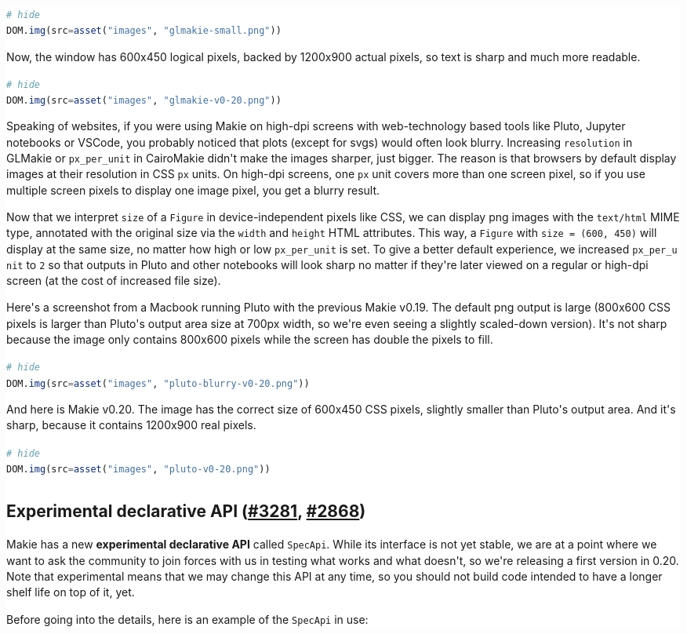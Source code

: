 ```julia
# hide
DOM.img(src=asset("images", "glmakie-small.png"))
```

Now, the window has 600x450 logical pixels, backed by 1200x900 actual pixels, so text is sharp and much more readable.

```julia
# hide
DOM.img(src=asset("images", "glmakie-v0-20.png"))
```

Speaking of websites, if you were using Makie on high-dpi screens with web-technology based tools like Pluto, Jupyter notebooks or VSCode, you probably noticed that plots (except for svgs) would often look blurry. Increasing `resolution` in GLMakie or `px_per_unit` in CairoMakie didn't make the images sharper, just bigger. The reason is that browsers by default display images at their resolution in CSS `px` units. On high-dpi screens, one `px` unit covers more than one screen pixel, so if you use multiple screen pixels to display one image pixel, you get a blurry result.

Now that we interpret `size` of a `Figure` in device-independent pixels like CSS, we can display png images with the `text/html` MIME type, annotated with the original size via the `width` and `height` HTML attributes. This way, a `Figure` with `size = (600, 450)` will display at the same size, no matter how high or low `px_per_unit` is set. To give a better default experience, we increased `px_per_unit` to `2` so that outputs in Pluto and other notebooks will look sharp no matter if they're later viewed on a regular or high-dpi screen (at the cost of increased file size).

Here's a screenshot from a Macbook running Pluto with the previous Makie v0.19. The default png output is large (800x600 CSS pixels is larger than Pluto's output area size at 700px width, so we're even seeing a slightly scaled-down version). It's not sharp because the image only contains 800x600 pixels while the screen has double the pixels to fill.

```julia
# hide
DOM.img(src=asset("images", "pluto-blurry-v0-20.png"))
```

And here is Makie v0.20. The image has the correct size of 600x450 CSS pixels, slightly smaller than Pluto's output area. And it's sharp, because it contains 1200x900 real pixels.

```julia
# hide
DOM.img(src=asset("images", "pluto-v0-20.png"))
```


## Experimental declarative API ([#3281](https://github.com/MakieOrg/Makie.jl/pull/3281), [#2868](https://github.com/MakieOrg/Makie.jl/pull/2868))

Makie has a new **experimental declarative API** called `SpecApi`. While its interface is not yet stable, we are at a point where we want to ask the community to join forces with us in testing what works and what doesn't, so we're releasing a first version in 0.20. Note that experimental means that we may change this API at any time, so you should not build code intended to have a longer shelf life on top of it, yet.

Before going into the details, here is an example of the `SpecApi` in use:
